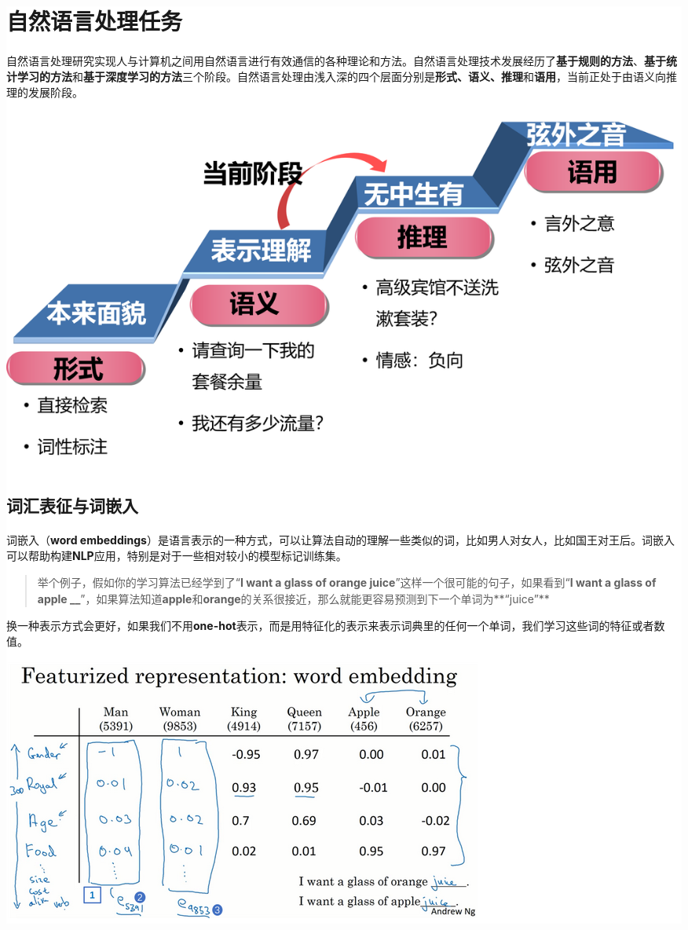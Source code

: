 # 自然语言处理任务

自然语言处理研究实现人与计算机之间用自然语言进行有效通信的各种理论和方法。自然语言处理技术发展经历了**基于规则的方法**、**基于统计学习的方法**和**基于深度学习的方法**三个阶段。自然语言处理由浅入深的四个层面分别是**形式、语义、推理**和**语用**，当前正处于由语义向推理的发展阶段。

![](./img/nlp.png)

## 词汇表征与词嵌入

词嵌入（**word embeddings**）是语言表示的一种方式，可以让算法自动的理解一些类似的词，比如男人对女人，比如国王对王后。词嵌入可以帮助构建**NLP**应用，特别是对于一些相对较小的模型标记训练集。

>   举个例子，假如你的学习算法已经学到了“**I want a glass of orange juice**”这样一个很可能的句子，如果看到“**I want a glass of apple __**”，如果算法知道**apple**和**orange**的关系很接近，那么就能更容易预测到下一个单词为**“juice”**

换一种表示方式会更好，如果我们不用**one-hot**表示，而是用特征化的表示来表示词典里的任何一个单词，我们学习这些词的特征或者数值。

![](./img/ce30c9ae7912bdb3562199bf85eca1cd.png)
